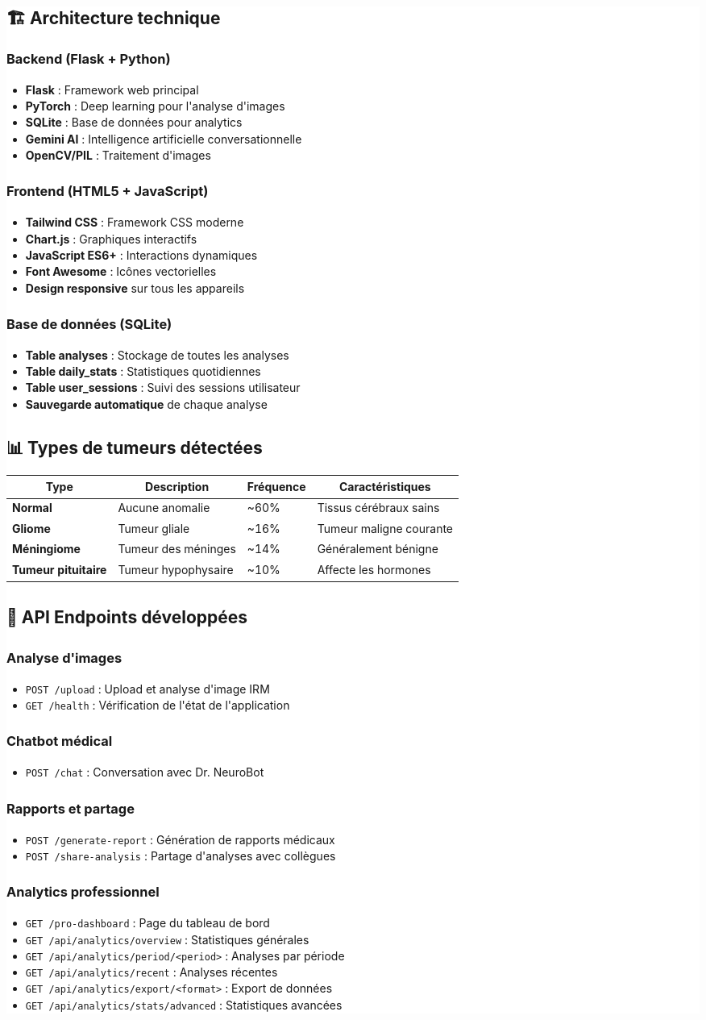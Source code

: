 ## 🏗️ Architecture technique

### **Backend (Flask + Python)**
- **Flask** : Framework web principal
- **PyTorch** : Deep learning pour l'analyse d'images
- **SQLite** : Base de données pour analytics
- **Gemini AI** : Intelligence artificielle conversationnelle
- **OpenCV/PIL** : Traitement d'images

### **Frontend (HTML5 + JavaScript)**
- **Tailwind CSS** : Framework CSS moderne
- **Chart.js** : Graphiques interactifs
- **JavaScript ES6+** : Interactions dynamiques
- **Font Awesome** : Icônes vectorielles
- **Design responsive** sur tous les appareils

### **Base de données (SQLite)**
- **Table analyses** : Stockage de toutes les analyses
- **Table daily_stats** : Statistiques quotidiennes
- **Table user_sessions** : Suivi des sessions utilisateur
- **Sauvegarde automatique** de chaque analyse

## 📊 Types de tumeurs détectées

| Type | Description | Fréquence | Caractéristiques |
|------|-------------|-----------|------------------|
| **Normal** | Aucune anomalie | ~60% | Tissus cérébraux sains |
| **Gliome** | Tumeur gliale | ~16% | Tumeur maligne courante |
| **Méningiome** | Tumeur des méninges | ~14% | Généralement bénigne |
| **Tumeur pituitaire** | Tumeur hypophysaire | ~10% | Affecte les hormones |

## 🔌 API Endpoints développées

### **Analyse d'images**
- `POST /upload` : Upload et analyse d'image IRM
- `GET /health` : Vérification de l'état de l'application

### **Chatbot médical**
- `POST /chat` : Conversation avec Dr. NeuroBot

### **Rapports et partage**
- `POST /generate-report` : Génération de rapports médicaux
- `POST /share-analysis` : Partage d'analyses avec collègues

### **Analytics professionnel**
- `GET /pro-dashboard` : Page du tableau de bord
- `GET /api/analytics/overview` : Statistiques générales
- `GET /api/analytics/period/<period>` : Analyses par période
- `GET /api/analytics/recent` : Analyses récentes
- `GET /api/analytics/export/<format>` : Export de données
- `GET /api/analytics/stats/advanced` : Statistiques avancées
